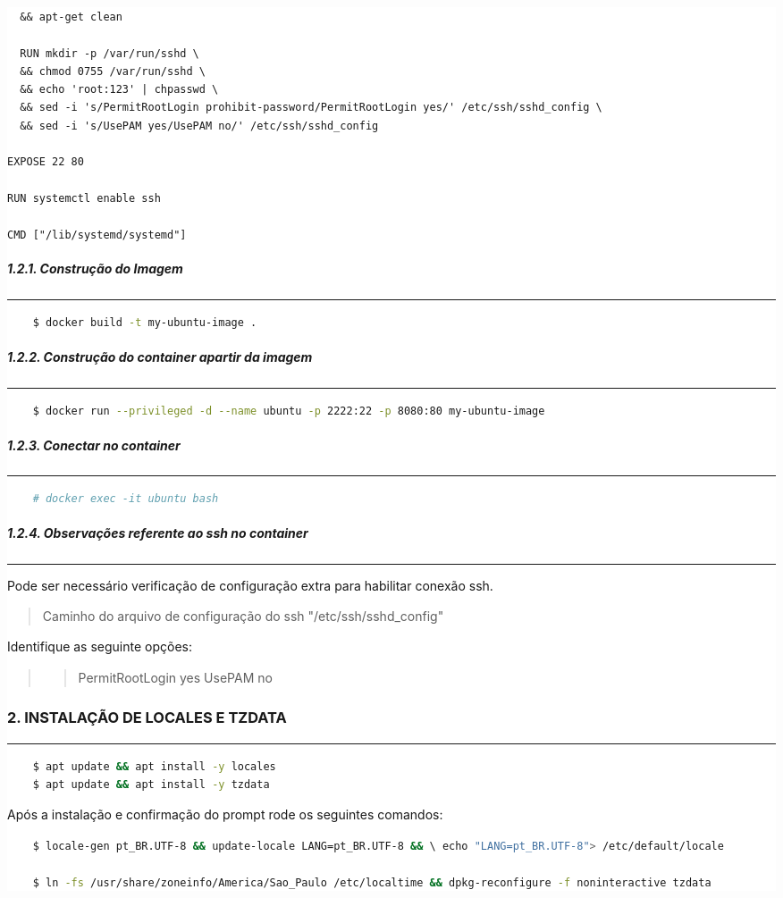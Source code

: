 ````docker
  && apt-get clean

  RUN mkdir -p /var/run/sshd \
  && chmod 0755 /var/run/sshd \
  && echo 'root:123' | chpasswd \
  && sed -i 's/PermitRootLogin prohibit-password/PermitRootLogin yes/' /etc/ssh/sshd_config \
  && sed -i 's/UsePAM yes/UsePAM no/' /etc/ssh/sshd_config

EXPOSE 22 80

RUN systemctl enable ssh

CMD ["/lib/systemd/systemd"]
````

##### 1.2.1. Construção do Imagem
---
````bash
    $ docker build -t my-ubuntu-image .
````

##### 1.2.2. Construção do container apartir da imagem
---
````bash
    $ docker run --privileged -d --name ubuntu -p 2222:22 -p 8080:80 my-ubuntu-image
````

##### 1.2.3. Conectar no container
---
````bash
    # docker exec -it ubuntu bash
````

##### 1.2.4. Observações referente ao ssh no container
---
Pode ser necessário verificação de configuração extra para habilitar conexão ssh.
    
> Caminho do arquivo de configuração do ssh "/etc/ssh/sshd_config"

Identifique as seguinte opções:

>>  PermitRootLogin yes
>>  UsePAM no

### 2. INSTALAÇÃO DE LOCALES E TZDATA
---
````bash
    $ apt update && apt install -y locales
    $ apt update && apt install -y tzdata
````
Após a instalação e confirmação do prompt rode os seguintes comandos:
````bash
    $ locale-gen pt_BR.UTF-8 && update-locale LANG=pt_BR.UTF-8 && \ echo "LANG=pt_BR.UTF-8"> /etc/default/locale

    $ ln -fs /usr/share/zoneinfo/America/Sao_Paulo /etc/localtime && dpkg-reconfigure -f noninteractive tzdata
````

